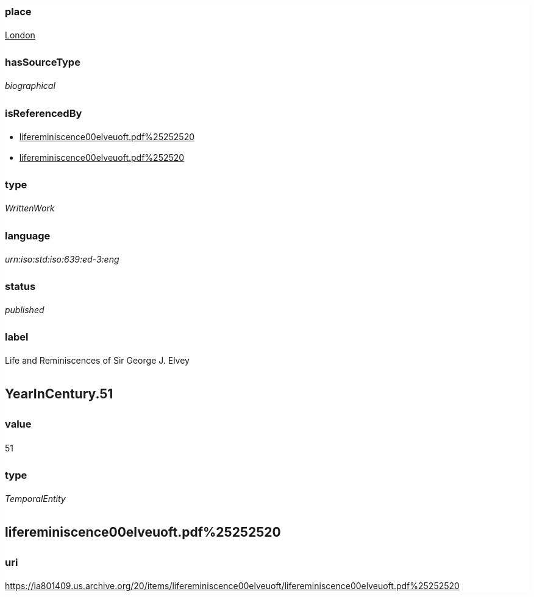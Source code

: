 ### place


[London](#London)

### hasSourceType


*biographical*

### isReferencedBy

 - [lifereminiscence00elveuoft.pdf%25252520](#lifereminiscence00elveuoft.pdf%25252520)

 - [lifereminiscence00elveuoft.pdf%252520](#lifereminiscence00elveuoft.pdf%252520)

### type


*WrittenWork*

### language


*urn:iso:std:iso:639:ed-3:eng*

### status


*published*

### label


Life and Reminiscences of Sir George J. Elvey

## YearInCentury.51

### value


51

### type


*TemporalEntity*

## lifereminiscence00elveuoft.pdf%25252520

### uri


https://ia801409.us.archive.org/20/items/lifereminiscence00elveuoft/lifereminiscence00elveuoft.pdf%25252520
